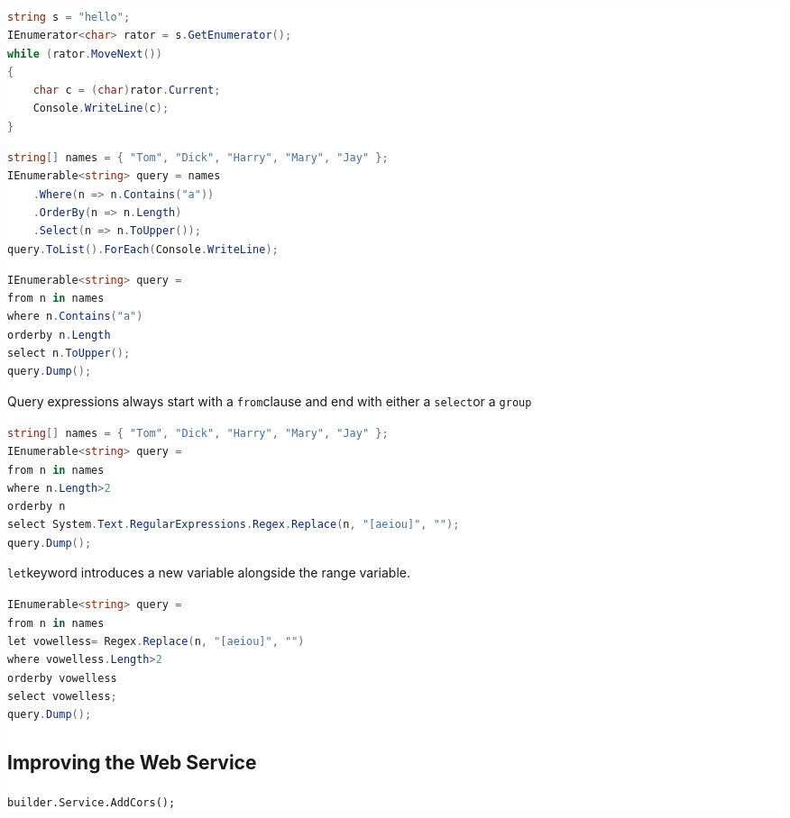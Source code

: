 ```cs
string s = "hello";
IEnumerator<char> rator = s.GetEnumerator();
while (rator.MoveNext())
{
    char c = (char)rator.Current;
    Console.WriteLine(c);
}
```

```cs
string[] names = { "Tom", "Dick", "Harry", "Mary", "Jay" };
IEnumerable<string> query = names
    .Where(n => n.Contains("a"))
    .OrderBy(n => n.Length)
    .Select(n => n.ToUpper());
query.ToList().ForEach(Console.WriteLine);
```

```cs
IEnumerable<string> query =
from n in names
where n.Contains("a")
orderby n.Length
select n.ToUpper();
query.Dump();
```

Query expressions always start with a `from`clause and end with either a `select`or a `group`

```cs
string[] names = { "Tom", "Dick", "Harry", "Mary", "Jay" };
IEnumerable<string> query =
from n in names
where n.Length>2
orderby n
select System.Text.RegularExpressions.Regex.Replace(n, "[aeiou]", "");
query.Dump();
```

`let`keyword introduces a new variable alongside the range variable.

```cs
IEnumerable<string> query =
from n in names
let vowelless= Regex.Replace(n, "[aeiou]", "")
where vowelless.Length>2
orderby vowelless
select vowelless;
query.Dump();
```

## Improving the Web Service

`builder.Service.AddCors();`
